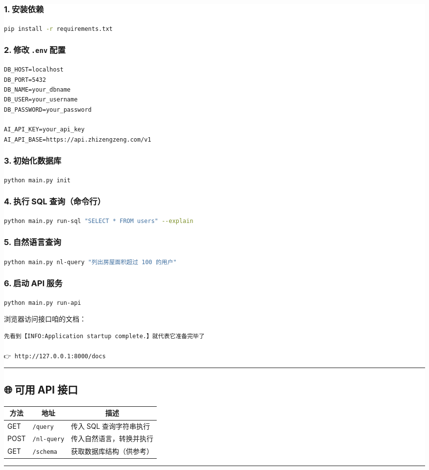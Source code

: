 ### 1. 安装依赖

```bash
pip install -r requirements.txt
````

### 2. 修改 `.env` 配置

```env
DB_HOST=localhost
DB_PORT=5432
DB_NAME=your_dbname
DB_USER=your_username
DB_PASSWORD=your_password

AI_API_KEY=your_api_key
AI_API_BASE=https://api.zhizengzeng.com/v1
```

### 3. 初始化数据库

```bash
python main.py init
```

### 4. 执行 SQL 查询（命令行）

```bash
python main.py run-sql "SELECT * FROM users" --explain
```

### 5. 自然语言查询

```bash
python main.py nl-query "列出房屋面积超过 100 的用户"
```

### 6. 启动 API 服务

```bash
python main.py run-api
```

浏览器访问接口咱的文档：

```
先看到【INFO:Application startup complete.】就代表它准备完毕了

👉 http://127.0.0.1:8000/docs
```

---

## 🌐 可用 API 接口

| 方法   | 地址          | 描述             |
| ---- | ----------- | -------------- |
| GET  | `/query`    | 传入 SQL 查询字符串执行 |
| POST | `/nl-query` | 传入自然语言，转换并执行   |
| GET  | `/schema`   | 获取数据库结构（供参考）   |

---